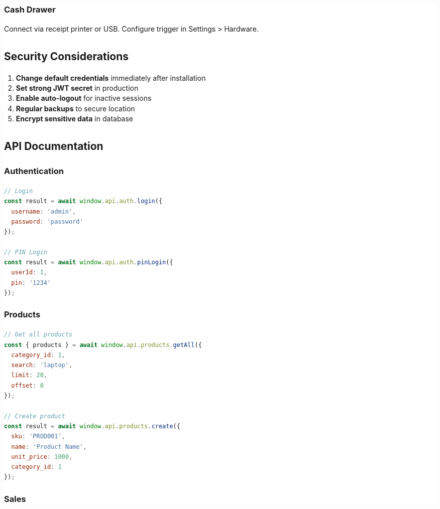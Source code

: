 ### Cash Drawer

Connect via receipt printer or USB. Configure trigger in Settings > Hardware.

## Security Considerations

1. **Change default credentials** immediately after installation
2. **Set strong JWT secret** in production
3. **Enable auto-logout** for inactive sessions
4. **Regular backups** to secure location
5. **Encrypt sensitive data** in database

## API Documentation

### Authentication

```javascript
// Login
const result = await window.api.auth.login({ 
  username: 'admin', 
  password: 'password' 
});

// PIN Login
const result = await window.api.auth.pinLogin({ 
  userId: 1, 
  pin: '1234' 
});
```

### Products

```javascript
// Get all products
const { products } = await window.api.products.getAll({ 
  category_id: 1,
  search: 'laptop',
  limit: 20,
  offset: 0 
});

// Create product
const result = await window.api.products.create({
  sku: 'PROD001',
  name: 'Product Name',
  unit_price: 1000,
  category_id: 1
});
```

### Sales
